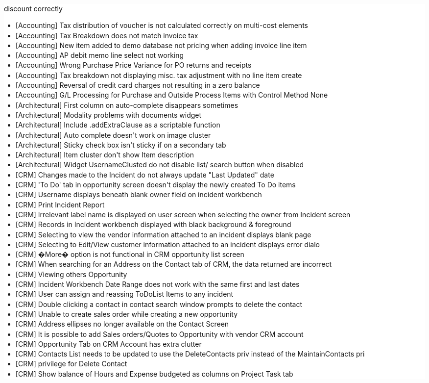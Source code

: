 discount correctly
* [Accounting] Tax distribution of voucher is not calculated
correctly on multi-cost elements
* [Accounting] Tax Breakdown does not match invoice tax
* [Accounting] New item added to demo database not pricing when
adding invoice line item
* [Accounting] AP debit memo line select not working
* [Accounting] Wrong Purchase Price Variance for PO returns and
receipts
* [Accounting] Tax breakdown not displaying misc. tax adjustment
with no line item create
* [Accounting] Reversal of credit card charges not resulting in
a zero balance
* [Accounting] G/L Processing for Purchase and Outside Process
Items with Control Method None
* [Architectural] First column on auto-complete disappears
sometimes
* [Architectural] Modality problems with documents widget
* [Architectural] Include .addExtraClause as a scriptable
function
* [Architectural] Auto complete doesn't work on image cluster
* [Architectural] Sticky check box isn't sticky if on a secondary
tab
* [Architectural] Item cluster don't show Item description
* [Architectural] Widget UsernameClusted do not disable list/
search button when disabled
* [CRM] Changes made to the Incident do not always update "Last
Updated" date
* [CRM] 'To Do' tab in opportunity screen doesn't display the
newly created To Do items
* [CRM] Username displays beneath blank owner field on incident
workbench
* [CRM] Print Incident Report
* [CRM] Irrelevant label name is displayed on user screen when
selecting the owner from Incident screen
* [CRM] Records in Incident workbench displayed with black
background & foreground
* [CRM] Selecting to view the vendor information attached to
an incident displays blank page
* [CRM] Selecting to Edit/View customer information attached
to an incident displays error dialo
* [CRM] �More� option is not functional in CRM opportunity list
screen
* [CRM] When searching for an Address on the Contact tab of CRM,
the data returned are incorrect
* [CRM] Viewing others Opportunity
* [CRM] Incident Workbench Date Range does not work with the
same first and last dates
* [CRM] User can assign and reassing ToDoList Items to any
incident
* [CRM] Double clicking a contact in contact search window
prompts to delete the contact
* [CRM] Unable to create sales order while creating a new
opportunity
* [CRM] Address ellipses no longer available on the Contact
Screen
* [CRM] It is possible to add Sales orders/Quotes to
Opportunity with vendor CRM account
* [CRM] Opportunity Tab on CRM Account has extra clutter
* [CRM] Contacts List needs to be updated to use the
DeleteContacts priv instead of the MaintainContacts pri
* [CRM] privilege for Delete Contact
* [CRM] Show balance of Hours and Expense budgeted as columns
on Project Task tab